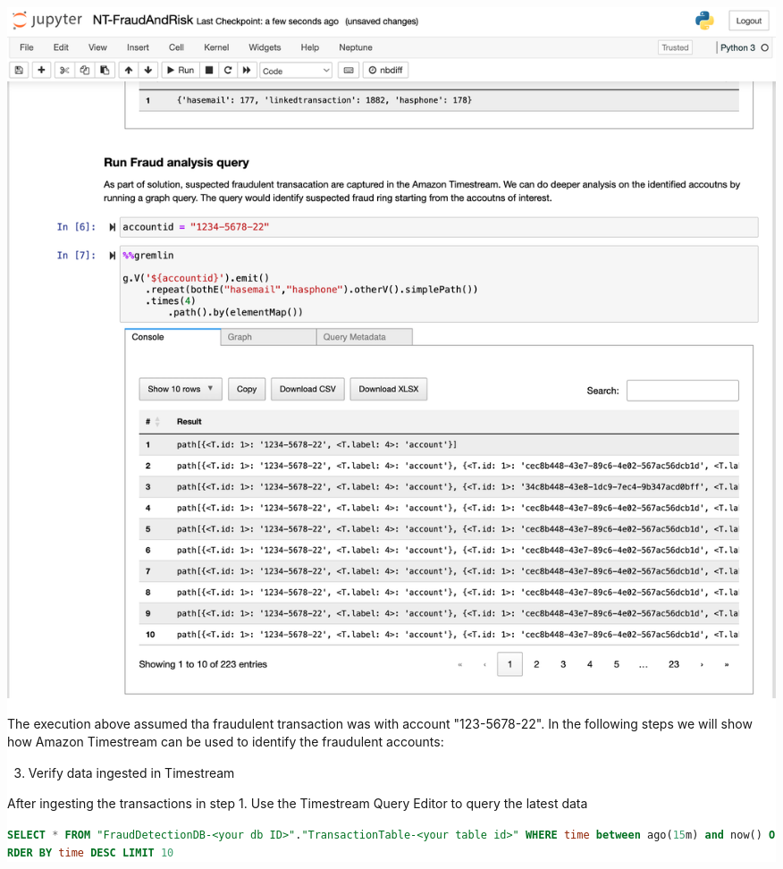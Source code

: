 ![](./assets/NotebookExample.png)

The execution above assumed tha fraudulent transaction was with account "123-5678-22". In the following steps we will show how Amazon Timestream can be used to identify the fraudulent accounts:

3. Verify data ingested in Timestream

After ingesting the transactions in step 1. Use the Timestream Query Editor to query the latest data

```SQL
SELECT * FROM "FraudDetectionDB-<your db ID>"."TransactionTable-<your table id>" WHERE time between ago(15m) and now() ORDER BY time DESC LIMIT 10 
```
